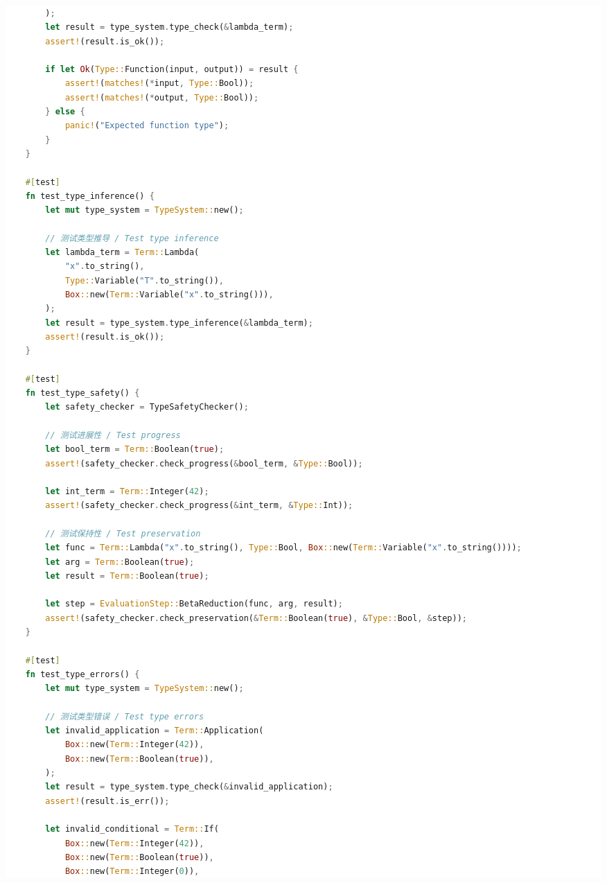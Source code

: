 ```rust
        );
        let result = type_system.type_check(&lambda_term);
        assert!(result.is_ok());
        
        if let Ok(Type::Function(input, output)) = result {
            assert!(matches!(*input, Type::Bool));
            assert!(matches!(*output, Type::Bool));
        } else {
            panic!("Expected function type");
        }
    }

    #[test]
    fn test_type_inference() {
        let mut type_system = TypeSystem::new();
        
        // 测试类型推导 / Test type inference
        let lambda_term = Term::Lambda(
            "x".to_string(),
            Type::Variable("T".to_string()),
            Box::new(Term::Variable("x".to_string())),
        );
        let result = type_system.type_inference(&lambda_term);
        assert!(result.is_ok());
    }

    #[test]
    fn test_type_safety() {
        let safety_checker = TypeSafetyChecker();
        
        // 测试进展性 / Test progress
        let bool_term = Term::Boolean(true);
        assert!(safety_checker.check_progress(&bool_term, &Type::Bool));
        
        let int_term = Term::Integer(42);
        assert!(safety_checker.check_progress(&int_term, &Type::Int));
        
        // 测试保持性 / Test preservation
        let func = Term::Lambda("x".to_string(), Type::Bool, Box::new(Term::Variable("x".to_string())));
        let arg = Term::Boolean(true);
        let result = Term::Boolean(true);
        
        let step = EvaluationStep::BetaReduction(func, arg, result);
        assert!(safety_checker.check_preservation(&Term::Boolean(true), &Type::Bool, &step));
    }

    #[test]
    fn test_type_errors() {
        let mut type_system = TypeSystem::new();
        
        // 测试类型错误 / Test type errors
        let invalid_application = Term::Application(
            Box::new(Term::Integer(42)),
            Box::new(Term::Boolean(true)),
        );
        let result = type_system.type_check(&invalid_application);
        assert!(result.is_err());
        
        let invalid_conditional = Term::If(
            Box::new(Term::Integer(42)),
            Box::new(Term::Boolean(true)),
            Box::new(Term::Integer(0)),
```